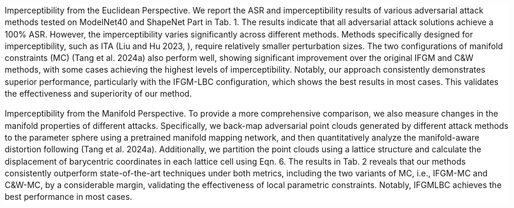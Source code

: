 Imperceptibility from the Euclidean Perspective. We report the ASR and imperceptibility results of various adversarial attack methods tested on ModelNet40 and ShapeNet Part in Tab. 1. The results indicate that all adversarial attack solutions achieve a $100 \%$ ASR. However, the imperceptibility varies significantly across different methods. Methods specifically designed for imperceptibility, such as ITA (Liu and $\mathrm { H u } \ 2 0 2 3 ,$ ), require relatively smaller perturbation sizes. The two configurations of manifold constraints (MC) (Tang et al. 2024a) also perform well, showing significant improvement over the original IFGM and C&W methods, with some cases achieving the highest levels of imperceptibility. Notably, our approach consistently demonstrates superior performance, particularly with the IFGM-LBC configuration, which shows the best results in most cases. This validates the effectiveness and superiority of our method.

Imperceptibility from the Manifold Perspective. To provide a more comprehensive comparison, we also measure changes in the manifold properties of different attacks. Specifically, we back-map adversarial point clouds generated by different attack methods to the parameter sphere using a pretrained manifold mapping network, and then quantitatively analyze the manifold-aware distortion following (Tang et al. 2024a). Additionally, we partition the point clouds using a lattice structure and calculate the displacement of barycentric coordinates in each lattice cell using Eqn. 6. The results in Tab. 2 reveals that our methods consistently outperform state-of-the-art techniques under both metrics, including the two variants of MC, i.e., IFGM-MC and C&W-MC, by a considerable margin, validating the effectiveness of local parametric constraints. Notably, IFGMLBC achieves the best performance in most cases.
